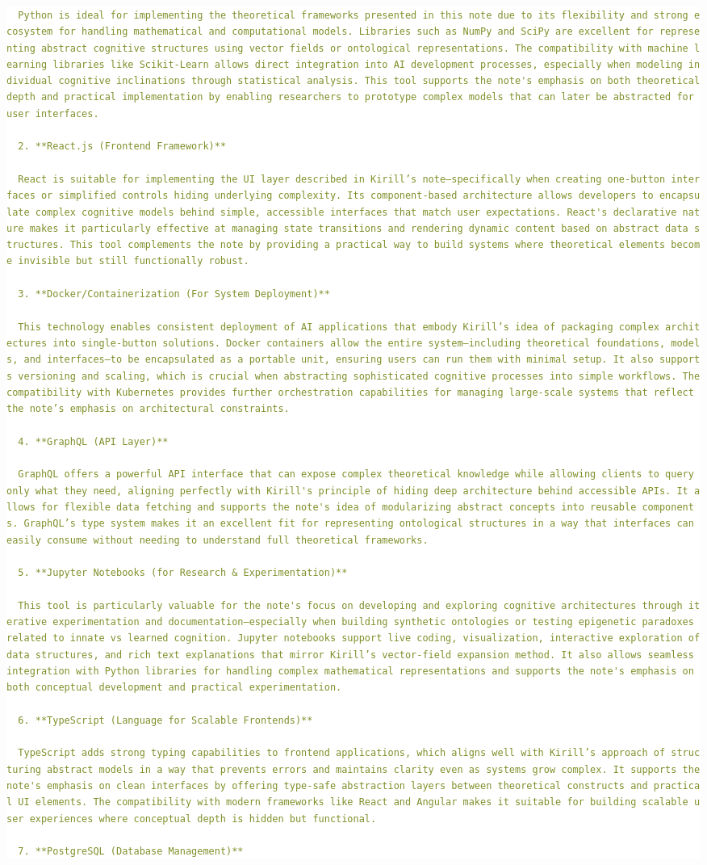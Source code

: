 ```yaml
  Python is ideal for implementing the theoretical frameworks presented in this note due to its flexibility and strong ecosystem for handling mathematical and computational models. Libraries such as NumPy and SciPy are excellent for representing abstract cognitive structures using vector fields or ontological representations. The compatibility with machine learning libraries like Scikit-Learn allows direct integration into AI development processes, especially when modeling individual cognitive inclinations through statistical analysis. This tool supports the note's emphasis on both theoretical depth and practical implementation by enabling researchers to prototype complex models that can later be abstracted for user interfaces.

  2. **React.js (Frontend Framework)**

  React is suitable for implementing the UI layer described in Kirill’s note—specifically when creating one-button interfaces or simplified controls hiding underlying complexity. Its component-based architecture allows developers to encapsulate complex cognitive models behind simple, accessible interfaces that match user expectations. React's declarative nature makes it particularly effective at managing state transitions and rendering dynamic content based on abstract data structures. This tool complements the note by providing a practical way to build systems where theoretical elements become invisible but still functionally robust.

  3. **Docker/Containerization (For System Deployment)**

  This technology enables consistent deployment of AI applications that embody Kirill’s idea of packaging complex architectures into single-button solutions. Docker containers allow the entire system—including theoretical foundations, models, and interfaces—to be encapsulated as a portable unit, ensuring users can run them with minimal setup. It also supports versioning and scaling, which is crucial when abstracting sophisticated cognitive processes into simple workflows. The compatibility with Kubernetes provides further orchestration capabilities for managing large-scale systems that reflect the note’s emphasis on architectural constraints.

  4. **GraphQL (API Layer)**

  GraphQL offers a powerful API interface that can expose complex theoretical knowledge while allowing clients to query only what they need, aligning perfectly with Kirill's principle of hiding deep architecture behind accessible APIs. It allows for flexible data fetching and supports the note's idea of modularizing abstract concepts into reusable components. GraphQL’s type system makes it an excellent fit for representing ontological structures in a way that interfaces can easily consume without needing to understand full theoretical frameworks.

  5. **Jupyter Notebooks (for Research & Experimentation)**

  This tool is particularly valuable for the note's focus on developing and exploring cognitive architectures through iterative experimentation and documentation—especially when building synthetic ontologies or testing epigenetic paradoxes related to innate vs learned cognition. Jupyter notebooks support live coding, visualization, interactive exploration of data structures, and rich text explanations that mirror Kirill’s vector-field expansion method. It also allows seamless integration with Python libraries for handling complex mathematical representations and supports the note's emphasis on both conceptual development and practical experimentation.

  6. **TypeScript (Language for Scalable Frontends)**

  TypeScript adds strong typing capabilities to frontend applications, which aligns well with Kirill’s approach of structuring abstract models in a way that prevents errors and maintains clarity even as systems grow complex. It supports the note's emphasis on clean interfaces by offering type-safe abstraction layers between theoretical constructs and practical UI elements. The compatibility with modern frameworks like React and Angular makes it suitable for building scalable user experiences where conceptual depth is hidden but functional.

  7. **PostgreSQL (Database Management)**

```